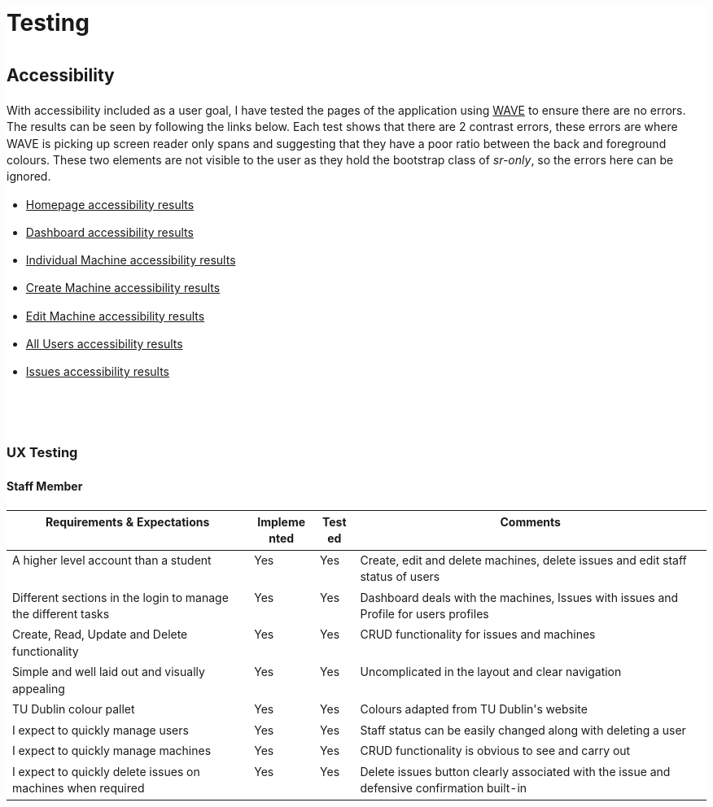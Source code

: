# Testing

## Accessibility

With accessibility included as a user goal, I have tested the pages of the application using [WAVE](https://wave.webaim.org/ "Wave") to ensure there are no errors. The results can be seen by following the links below. Each test shows that there are 2 contrast errors, these errors are where WAVE is picking up screen reader only spans and suggesting that they have a poor ratio between the back and foreground colours. These two elements are not visible to the user as they hold the bootstrap class of *sr-only*, so the errors here can be ignored.

* [Homepage accessibility results](readme/docs/accessibility/homepage-accessibility-check.png "Homepage")

* [Dashboard accessibility results](readme/docs/accessibility/dashboard-accessibility-check.png "Dashboard")

* [Individual Machine accessibility results](readme/docs/accessibility/individual-machine-accessibility-check.png "Individual Machine")

* [Create Machine accessibility results](readme/docs/accessibility/create-machine-accessibility-check.png "Create Machine")

* [Edit Machine accessibility results](readme/docs/accessibility/edit-machine-accessibility-check.png "Edit Machine")

* [All Users accessibility results](readme/docs/accessibility/all-users-accessibility-check.png "All Users")

* [Issues accessibility results](readme/docs/accessibility/issues-accessibility-check.png "Issues Machine")


\
&nbsp;

### UX Testing

#### Staff Member

| Requirements & Expectations | Implemented | Tested | Comments
| ------------ | ----------- | ------ | --------
| A higher level account than a student | Yes | Yes | Create, edit and delete machines, delete issues and edit staff status of users
| Different sections in the login to manage the different tasks | Yes | Yes | Dashboard deals with the machines, Issues with issues and Profile for users profiles
| Create, Read, Update and Delete functionality | Yes | Yes | CRUD functionality for issues and machines
| Simple and well laid out and visually appealing | Yes | Yes | Uncomplicated in the layout and clear navigation
| TU Dublin colour pallet | Yes | Yes | Colours adapted from TU Dublin's website
|I expect to quickly manage users|Yes|Yes| Staff status can be easily changed along with deleting a user
|I expect to quickly manage machines|Yes|Yes|CRUD functionality is obvious to see and carry out
|I expect to quickly delete issues on machines when required|Yes|Yes|Delete issues button clearly associated with the issue and defensive confirmation built-in
